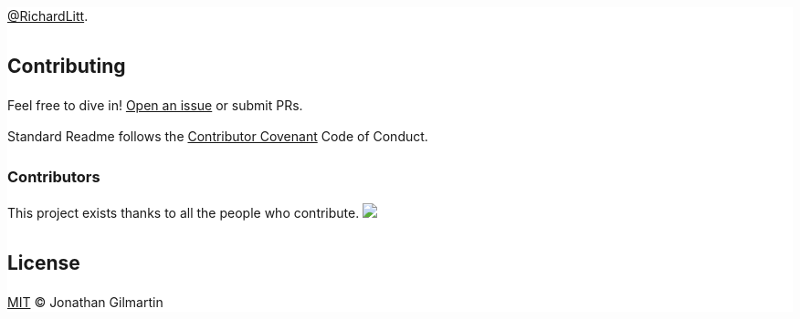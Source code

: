 [@RichardLitt](https://github.com/RichardLitt).

## Contributing

Feel free to dive in! [Open an issue](https://github.com/JGilmartin-S2/S2Search/issues/new) or submit PRs.

Standard Readme follows the [Contributor Covenant](http://contributor-covenant.org/version/1/3/0/) Code of Conduct.

### Contributors

This project exists thanks to all the people who contribute.
<a href="https://github.com/JGilmartin-S2/S2Search/graphs/contributors"><img src="https://opencollective.com/standard-readme/contributors.svg?width=890&button=false" /></a>

## License

[MIT](LICENSE) © Jonathan Gilmartin
